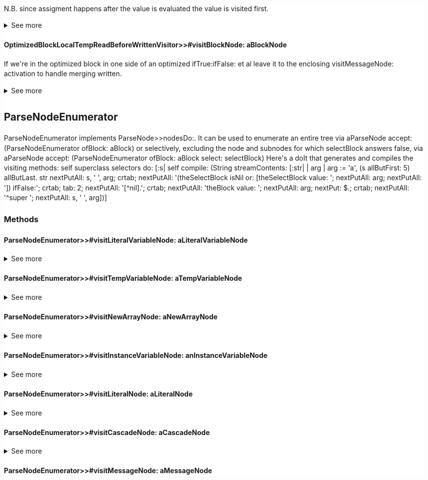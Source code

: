 N.B. since assigment happens after the value is evaluated the value is visited first.


<details><summary>See more</summary></details>

#### OptimizedBlockLocalTempReadBeforeWrittenVisitor>>#visitBlockNode: aBlockNode

If we're in the optimized block in one side of an optimized ifTrue:ifFalse: et al leave it to the enclosing visitMessageNode: activation to handle merging written.


<details><summary>See more</summary></details>

## ParseNodeEnumerator

ParseNodeEnumerator implements ParseNode>>nodesDo:. It can be used to enumerate an entire tree via aParseNode accept: (ParseNodeEnumerator ofBlock: aBlock) or selectively, excluding the node and subnodes for which selectBlock answers false, via aParseNode accept: (ParseNodeEnumerator ofBlock: aBlock select: selectBlock) Here's a doIt that generates and compiles the visiting methods: self superclass selectors do: [:s| self compile: (String streamContents: [:str| | arg | arg := 'a', (s allButFirst: 5) allButLast. str nextPutAll: s, ' ', arg; crtab; nextPutAll: '(theSelectBlock isNil or: [theSelectBlock value: '; nextPutAll: arg; nextPutAll: ']) ifFalse:'; crtab; tab: 2; nextPutAll: '[^nil].'; crtab; nextPutAll: 'theBlock value: '; nextPutAll: arg; nextPut: $.; crtab; nextPutAll: '^super '; nextPutAll: s, ' ', arg])]

### Methods
#### ParseNodeEnumerator>>#visitLiteralVariableNode: aLiteralVariableNode

<details><summary>See more</summary></details>

#### ParseNodeEnumerator>>#visitTempVariableNode: aTempVariableNode

<details><summary>See more</summary></details>

#### ParseNodeEnumerator>>#visitNewArrayNode: aNewArrayNode

<details><summary>See more</summary></details>

#### ParseNodeEnumerator>>#visitInstanceVariableNode: anInstanceVariableNode

<details><summary>See more</summary></details>

#### ParseNodeEnumerator>>#visitLiteralNode: aLiteralNode

<details><summary>See more</summary></details>

#### ParseNodeEnumerator>>#visitCascadeNode: aCascadeNode

<details><summary>See more</summary></details>

#### ParseNodeEnumerator>>#visitMessageNode: aMessageNode
